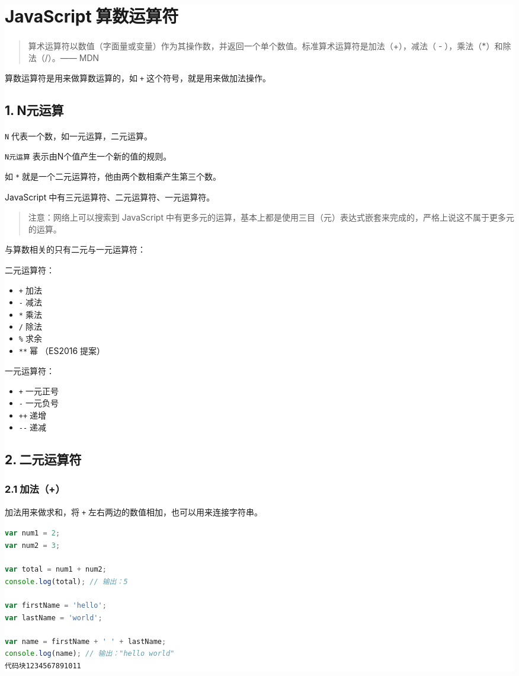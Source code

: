 # JavaScript 算数运算符

> 算术运算符以数值（字面量或变量）作为其操作数，并返回一个单个数值。标准算术运算符是加法（+），减法（ - ），乘法（*）和除法（/）。—— MDN

算数运算符是用来做算数运算的，如 `+` 这个符号，就是用来做加法操作。



## 1. N元运算

`N` 代表一个数，如一元运算，二元运算。

`N元运算` 表示由N个值产生一个新的值的规则。

如 `*` 就是一个二元运算符，他由两个数相乘产生第三个数。

JavaScript 中有三元运算符、二元运算符、一元运算符。

> 注意：网络上可以搜索到 JavaScript 中有更多元的运算，基本上都是使用三目（元）表达式嵌套来完成的，严格上说这不属于更多元的运算。

与算数相关的只有二元与一元运算符：

二元运算符：

- `+` 加法
- `-` 减法
- `*` 乘法
- `/` 除法
- `%` 求余
- `**` 幂 （ES2016 提案）

一元运算符：

- `+` 一元正号
- `-` 一元负号
- `++` 递增
- `--` 递减



## 2. 二元运算符



### 2.1 加法（+）

加法用来做求和，将 `+` 左右两边的数值相加，也可以用来连接字符串。

```js
var num1 = 2;
var num2 = 3;

var total = num1 + num2;
console.log(total); // 输出：5

var firstName = 'hello';
var lastName = 'world';

var name = firstName + ' ' + lastName;
console.log(name); // 输出："hello world"
代码块1234567891011
```
